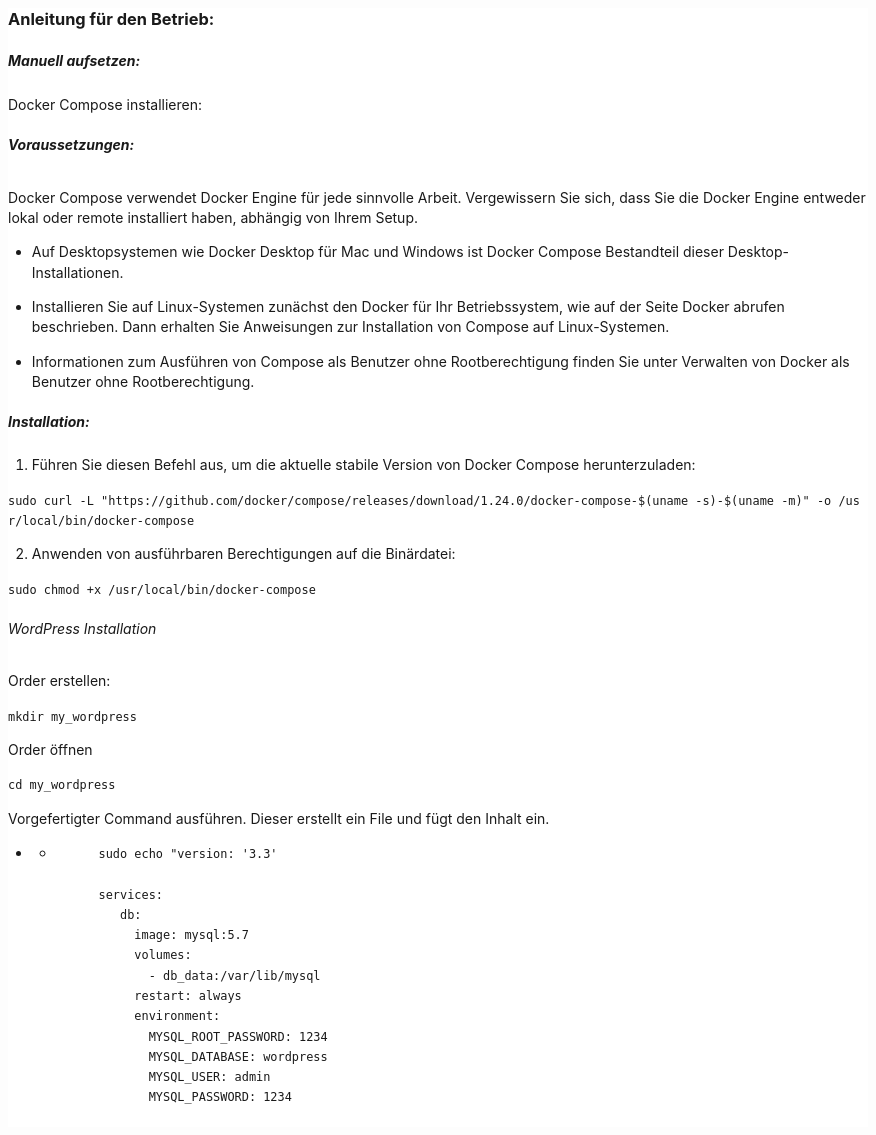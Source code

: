 ### Anleitung für den Betrieb:

##### Manuell aufsetzen:

Docker Compose installieren:

###### **Voraussetzungen:**

Docker Compose verwendet Docker Engine für jede sinnvolle Arbeit. Vergewissern Sie sich, dass Sie die Docker Engine entweder lokal oder remote installiert haben, abhängig von Ihrem Setup.

-   Auf Desktopsystemen wie Docker Desktop für Mac und Windows ist Docker Compose Bestandteil dieser Desktop-Installationen.

-   Installieren Sie auf Linux-Systemen zunächst den Docker für Ihr Betriebssystem, wie auf der Seite Docker abrufen beschrieben. Dann erhalten Sie Anweisungen zur Installation von Compose auf Linux-Systemen.

-   Informationen zum Ausführen von Compose als Benutzer ohne Rootberechtigung finden Sie unter Verwalten von Docker als Benutzer ohne Rootberechtigung.

##### **Installation**:

1) Führen Sie diesen Befehl aus, um die aktuelle stabile Version von Docker Compose herunterzuladen:

```
sudo curl -L "https://github.com/docker/compose/releases/download/1.24.0/docker-compose-$(uname -s)-$(uname -m)" -o /usr/local/bin/docker-compose
```

2) Anwenden von ausführbaren Berechtigungen auf die Binärdatei:

```
sudo chmod +x /usr/local/bin/docker-compose
```

###### WordPress Installation

Order erstellen:

```
mkdir my_wordpress 
```

Order öffnen

```
cd my_wordpress 
```

Vorgefertigter Command ausführen. Dieser erstellt ein File und fügt den Inhalt ein.

   -    - ```
                sudo echo "version: '3.3'
                
                services:
                   db:
                     image: mysql:5.7
                     volumes:
                       - db_data:/var/lib/mysql
                     restart: always
                     environment:
                       MYSQL_ROOT_PASSWORD: 1234
                       MYSQL_DATABASE: wordpress
                       MYSQL_USER: admin
                       MYSQL_PASSWORD: 1234
                